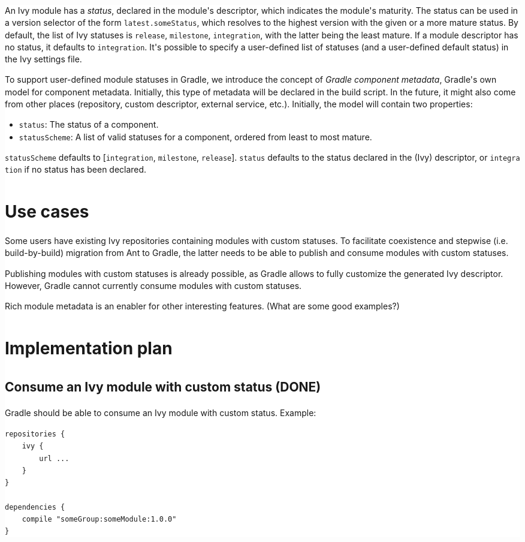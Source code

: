 An Ivy module has a *status*, declared in the module's descriptor, which indicates the module's maturity. The status can be used
in a version selector of the form `latest.someStatus`, which resolves to the highest version with the given or a more mature status.
By default, the list of Ivy statuses is `release`, `milestone`, `integration`, with the latter being the least mature. If a module descriptor
has no status, it defaults to `integration`. It's possible to specify a user-defined list of statuses (and a user-defined default status)
in the Ivy settings file.

To support user-defined module statuses in Gradle, we introduce the concept of *Gradle component metadata*, Gradle's own model
for component metadata. Initially, this type of metadata will be declared in the build script. In the future, it might also come from other places
(repository, custom descriptor, external service, etc.). Initially, the model will contain two properties:

* `status`: The status of a component.
* `statusScheme`: A list of valid statuses for a component, ordered from least to most mature.

`statusScheme` defaults to [`integration`, `milestone`, `release`]. `status` defaults to the status declared in the (Ivy) descriptor, or
`integration` if no status has been declared.

# Use cases

Some users have existing Ivy repositories containing modules with custom statuses. To facilitate coexistence and stepwise
(i.e. build-by-build) migration from Ant to Gradle, the latter needs to be able to publish and consume modules with custom statuses.

Publishing modules with custom statuses is already possible, as Gradle allows to fully customize the generated Ivy descriptor.
However, Gradle cannot currently consume modules with custom statuses.

Rich module metadata is an enabler for other interesting features. (What are some good examples?)

# Implementation plan

## Consume an Ivy module with custom status (DONE)

Gradle should be able to consume an Ivy module with custom status. Example:

    repositories {
        ivy {
            url ...
        }
    }

    dependencies {
        compile "someGroup:someModule:1.0.0"
    }
